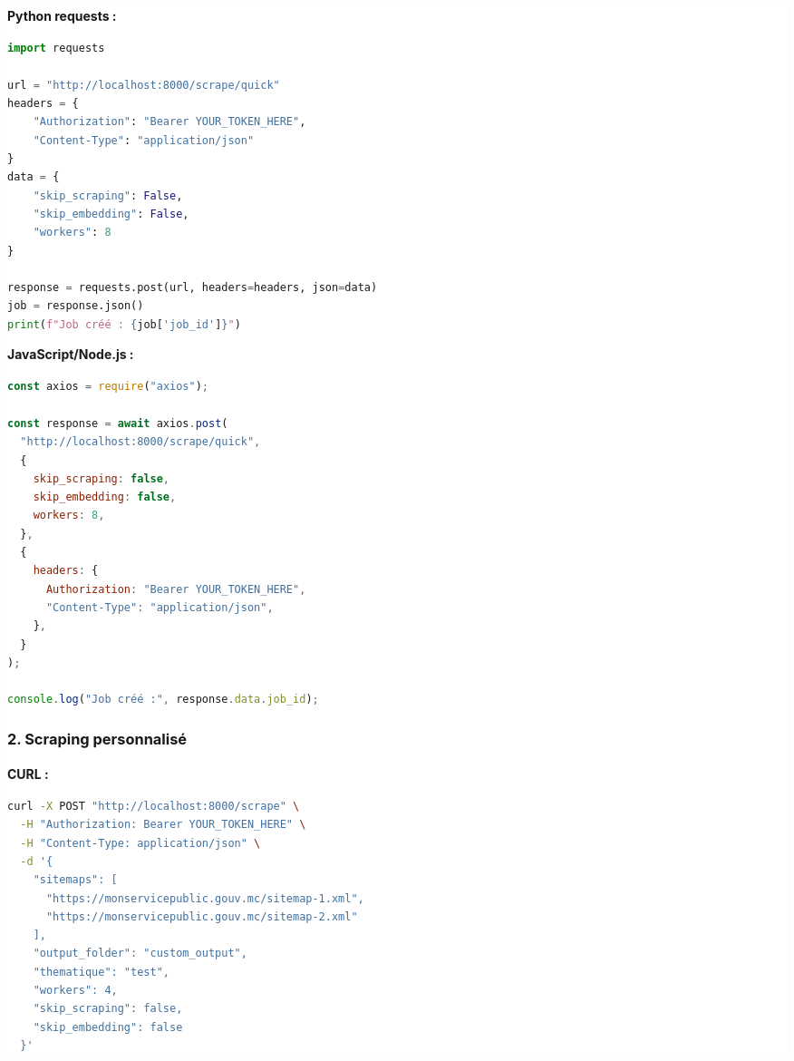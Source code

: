 **Python requests :**

```python
import requests

url = "http://localhost:8000/scrape/quick"
headers = {
    "Authorization": "Bearer YOUR_TOKEN_HERE",
    "Content-Type": "application/json"
}
data = {
    "skip_scraping": False,
    "skip_embedding": False,
    "workers": 8
}

response = requests.post(url, headers=headers, json=data)
job = response.json()
print(f"Job créé : {job['job_id']}")
```

**JavaScript/Node.js :**

```javascript
const axios = require("axios");

const response = await axios.post(
  "http://localhost:8000/scrape/quick",
  {
    skip_scraping: false,
    skip_embedding: false,
    workers: 8,
  },
  {
    headers: {
      Authorization: "Bearer YOUR_TOKEN_HERE",
      "Content-Type": "application/json",
    },
  }
);

console.log("Job créé :", response.data.job_id);
```

### 2. Scraping personnalisé

**CURL :**

```bash
curl -X POST "http://localhost:8000/scrape" \
  -H "Authorization: Bearer YOUR_TOKEN_HERE" \
  -H "Content-Type: application/json" \
  -d '{
    "sitemaps": [
      "https://monservicepublic.gouv.mc/sitemap-1.xml",
      "https://monservicepublic.gouv.mc/sitemap-2.xml"
    ],
    "output_folder": "custom_output",
    "thematique": "test",
    "workers": 4,
    "skip_scraping": false,
    "skip_embedding": false
  }'
```
